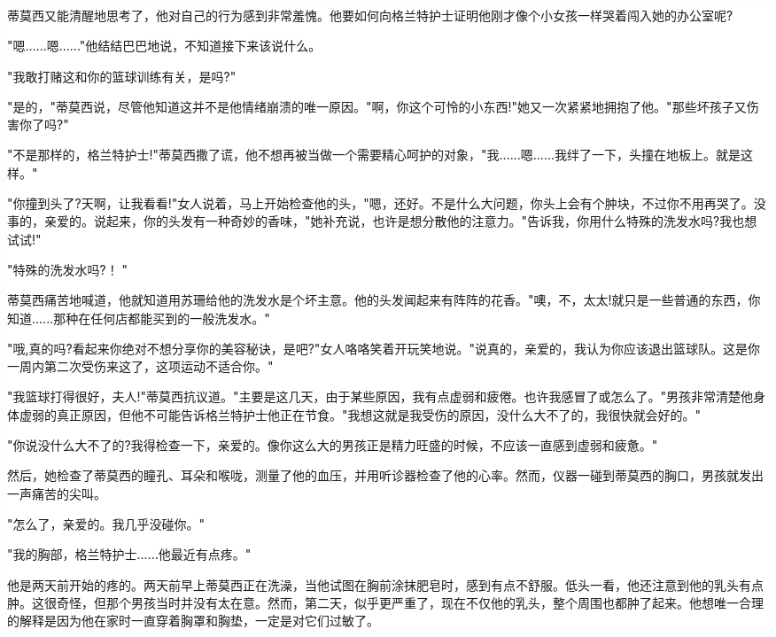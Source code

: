 



蒂莫西又能清醒地思考了，他对自己的行为感到非常羞愧。他要如何向格兰特护士证明他刚才像个小女孩一样哭着闯入她的办公室呢?



"嗯......嗯......"他结结巴巴地说，不知道接下来该说什么。



"我敢打赌这和你的篮球训练有关，是吗?"





"是的，"蒂莫西说，尽管他知道这并不是他情绪崩溃的唯一原因。"啊，你这个可怜的小东西!"她又一次紧紧地拥抱了他。"那些坏孩子又伤害你了吗?"





"不是那样的，格兰特护士!"蒂莫西撒了谎，他不想再被当做一个需要精心呵护的对象，"我......嗯......我绊了一下，头撞在地板上。就是这样。"





"你撞到头了?天啊，让我看看!"女人说着，马上开始检查他的头，"嗯，还好。不是什么大问题，你头上会有个肿块，不过你不用再哭了。没事的，亲爱的。说起来，你的头发有一种奇妙的香味，"她补充说，也许是想分散他的注意力。"告诉我，你用什么特殊的洗发水吗?我也想试试!"



"特殊的洗发水吗?！ "

蒂莫西痛苦地喊道，他就知道用苏珊给他的洗发水是个坏主意。他的头发闻起来有阵阵的花香。"噢，不，太太!就只是一些普通的东西，你知道......那种在任何店都能买到的一般洗发水。"





"哦,真的吗?看起来你绝对不想分享你的美容秘诀，是吧?"女人咯咯笑着开玩笑地说。"说真的，亲爱的，我认为你应该退出篮球队。这是你一周内第二次受伤来这了，这项运动不适合你。"





"我篮球打得很好，夫人!"蒂莫西抗议道。"主要是这几天，由于某些原因，我有点虚弱和疲倦。也许我感冒了或怎么了。"男孩非常清楚他身体虚弱的真正原因，但他不可能告诉格兰特护士他正在节食。"我想这就是我受伤的原因，没什么大不了的，我很快就会好的。"





"你说没什么大不了的?我得检查一下，亲爱的。像你这么大的男孩正是精力旺盛的时候，不应该一直感到虚弱和疲惫。"





然后，她检查了蒂莫西的瞳孔、耳朵和喉咙，测量了他的血压，并用听诊器检查了他的心率。然而，仪器一碰到蒂莫西的胸口，男孩就发出一声痛苦的尖叫。



"怎么了，亲爱的。我几乎没碰你。"



"我的胸部，格兰特护士......他最近有点疼。"





他是两天前开始的疼的。两天前早上蒂莫西正在洗澡，当他试图在胸前涂抹肥皂时，感到有点不舒服。低头一看，他还注意到他的乳头有点肿。这很奇怪，但那个男孩当时并没有太在意。然而，第二天，似乎更严重了，现在不仅他的乳头，整个周围也都肿了起来。他想唯一合理的解释是因为他在家时一直穿着胸罩和胸垫，一定是对它们过敏了。
